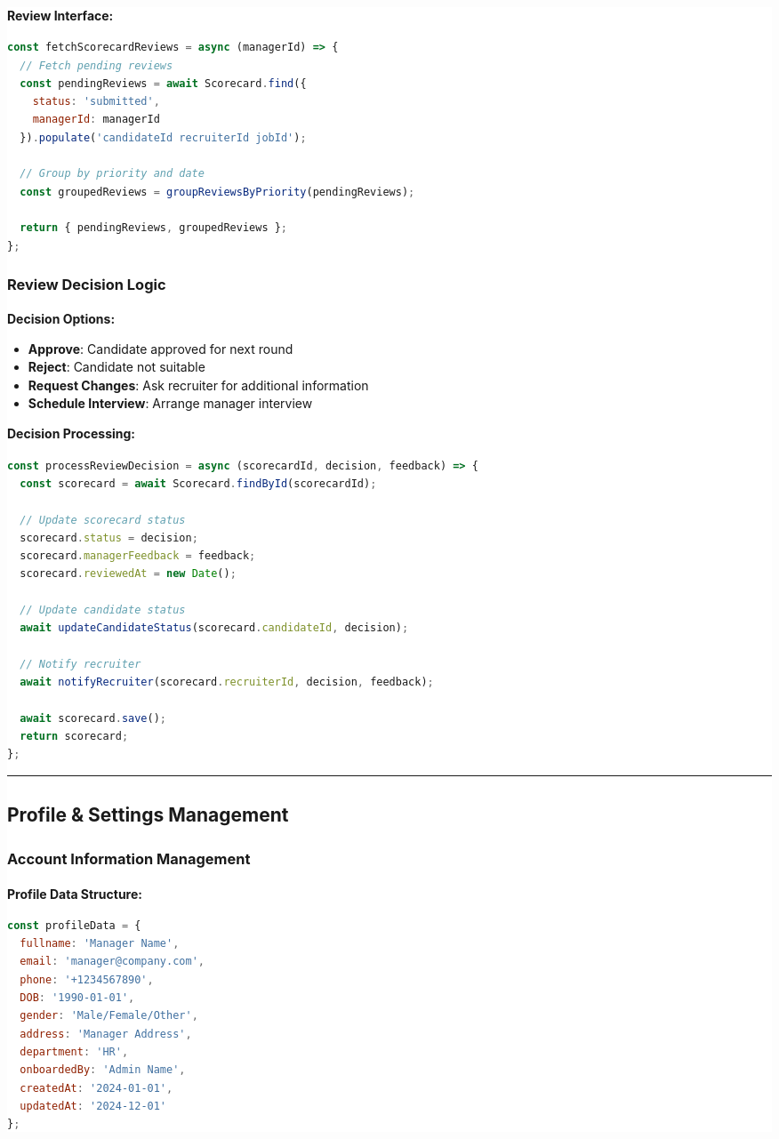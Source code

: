**Review Interface:**
```javascript
const fetchScorecardReviews = async (managerId) => {
  // Fetch pending reviews
  const pendingReviews = await Scorecard.find({
    status: 'submitted',
    managerId: managerId
  }).populate('candidateId recruiterId jobId');
  
  // Group by priority and date
  const groupedReviews = groupReviewsByPriority(pendingReviews);
  
  return { pendingReviews, groupedReviews };
};
```

### Review Decision Logic

**Decision Options:**
- **Approve**: Candidate approved for next round
- **Reject**: Candidate not suitable
- **Request Changes**: Ask recruiter for additional information
- **Schedule Interview**: Arrange manager interview

**Decision Processing:**
```javascript
const processReviewDecision = async (scorecardId, decision, feedback) => {
  const scorecard = await Scorecard.findById(scorecardId);
  
  // Update scorecard status
  scorecard.status = decision;
  scorecard.managerFeedback = feedback;
  scorecard.reviewedAt = new Date();
  
  // Update candidate status
  await updateCandidateStatus(scorecard.candidateId, decision);
  
  // Notify recruiter
  await notifyRecruiter(scorecard.recruiterId, decision, feedback);
  
  await scorecard.save();
  return scorecard;
};
```

---

## Profile & Settings Management

### Account Information Management

**Profile Data Structure:**
```javascript
const profileData = {
  fullname: 'Manager Name',
  email: 'manager@company.com',
  phone: '+1234567890',
  DOB: '1990-01-01',
  gender: 'Male/Female/Other',
  address: 'Manager Address',
  department: 'HR',
  onboardedBy: 'Admin Name',
  createdAt: '2024-01-01',
  updatedAt: '2024-12-01'
};
```